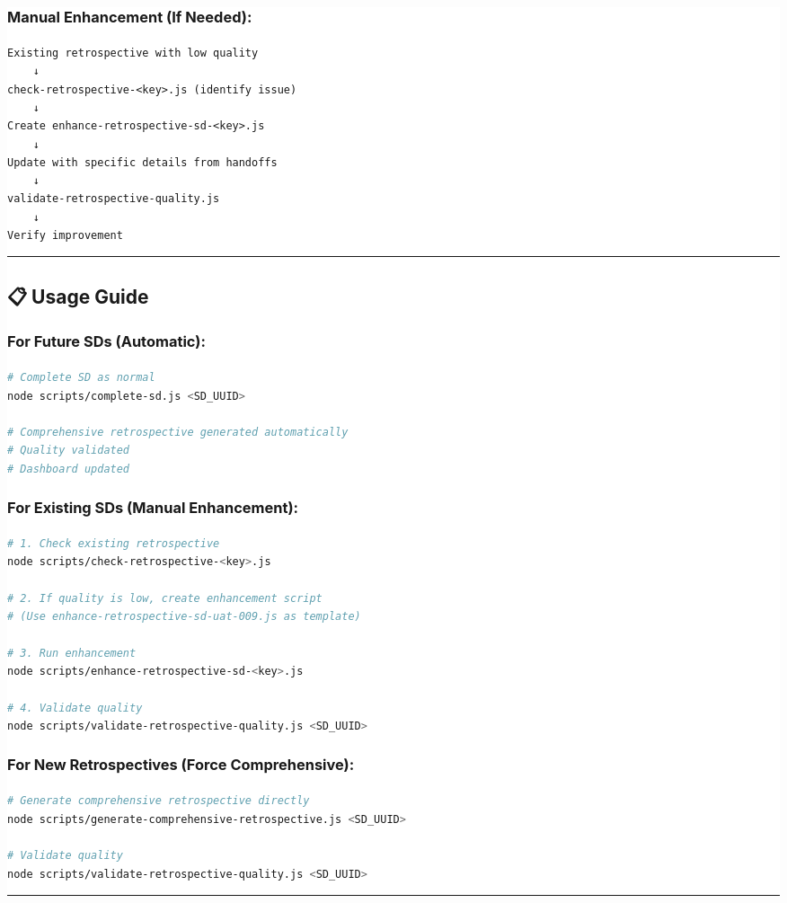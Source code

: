 ### Manual Enhancement (If Needed):
```
Existing retrospective with low quality
    ↓
check-retrospective-<key>.js (identify issue)
    ↓
Create enhance-retrospective-sd-<key>.js
    ↓
Update with specific details from handoffs
    ↓
validate-retrospective-quality.js
    ↓
Verify improvement
```

---

## 📋 Usage Guide

### For Future SDs (Automatic):
```bash
# Complete SD as normal
node scripts/complete-sd.js <SD_UUID>

# Comprehensive retrospective generated automatically
# Quality validated
# Dashboard updated
```

### For Existing SDs (Manual Enhancement):
```bash
# 1. Check existing retrospective
node scripts/check-retrospective-<key>.js

# 2. If quality is low, create enhancement script
# (Use enhance-retrospective-sd-uat-009.js as template)

# 3. Run enhancement
node scripts/enhance-retrospective-sd-<key>.js

# 4. Validate quality
node scripts/validate-retrospective-quality.js <SD_UUID>
```

### For New Retrospectives (Force Comprehensive):
```bash
# Generate comprehensive retrospective directly
node scripts/generate-comprehensive-retrospective.js <SD_UUID>

# Validate quality
node scripts/validate-retrospective-quality.js <SD_UUID>
```

---